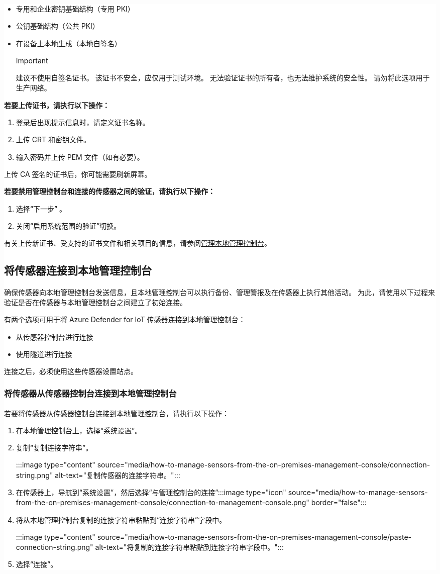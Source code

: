 - 专用和企业密钥基础结构（专用 PKI）

- 公钥基础结构（公共 PKI）

- 在设备上本地生成（本地自签名） 

  > [!IMPORTANT]
  > 建议不使用自签名证书。 该证书不安全，应仅用于测试环境。 无法验证证书的所有者，也无法维护系统的安全性。 请勿将此选项用于生产网络。

**若要上传证书，请执行以下操作：**

1. 登录后出现提示信息时，请定义证书名称。

1. 上传 CRT 和密钥文件。

1. 输入密码并上传 PEM 文件（如有必要）。

上传 CA 签名的证书后，你可能需要刷新屏幕。

**若要禁用管理控制台和连接的传感器之间的验证，请执行以下操作：**

1. 选择“下一步”  。

1. 关闭“启用系统范围的验证”切换。

有关上传新证书、受支持的证书文件和相关项目的信息，请参阅[管理本地管理控制台](how-to-manage-the-on-premises-management-console.md)。

## <a name="connect-sensors-to-the-on-premises-management-console"></a>将传感器连接到本地管理控制台

确保传感器向本地管理控制台发送信息，且本地管理控制台可以执行备份、管理警报及在传感器上执行其他活动。 为此，请使用以下过程来验证是否在传感器与本地管理控制台之间建立了初始连接。

有两个选项可用于将 Azure Defender for IoT 传感器连接到本地管理控制台：

- 从传感器控制台进行连接

- 使用隧道进行连接

连接之后，必须使用这些传感器设置站点。

### <a name="connect-sensors-to-the-on-premises-management-console-from-the-sensor-console"></a>将传感器从传感器控制台连接到本地管理控制台

若要将传感器从传感器控制台连接到本地管理控制台，请执行以下操作：

1. 在本地管理控制台上，选择“系统设置”。

1. 复制“复制连接字符串”。

   :::image type="content" source="media/how-to-manage-sensors-from-the-on-premises-management-console/connection-string.png" alt-text="复制传感器的连接字符串。":::

1. 在传感器上，导航到“系统设置”，然后选择“与管理控制台的连接”:::image type="icon" source="media/how-to-manage-sensors-from-the-on-premises-management-console/connection-to-management-console.png" border="false"::: 

1. 将从本地管理控制台复制的连接字符串粘贴到“连接字符串”字段中。

   :::image type="content" source="media/how-to-manage-sensors-from-the-on-premises-management-console/paste-connection-string.png" alt-text="将复制的连接字符串粘贴到连接字符串字段中。":::

1. 选择“连接”。
